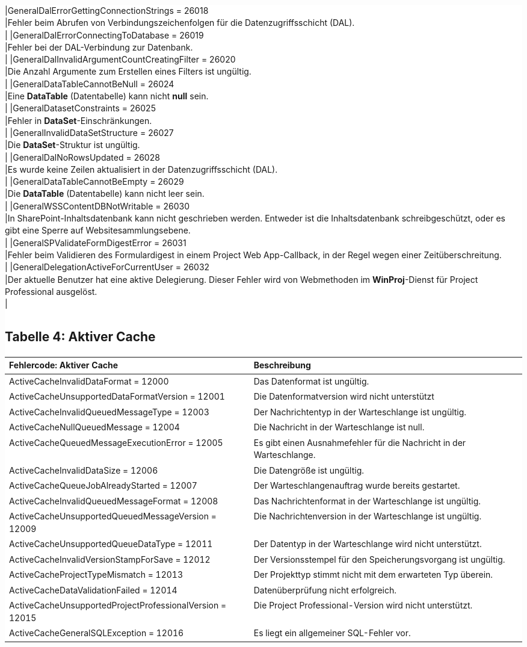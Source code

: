 |GeneralDalErrorGettingConnectionStrings = 26018  <br/> |Fehler beim Abrufen von Verbindungszeichenfolgen für die Datenzugriffsschicht (DAL).  <br/> |
|GeneralDalErrorConnectingToDatabase = 26019  <br/> |Fehler bei der DAL-Verbindung zur Datenbank.  <br/> |
|GeneralDalInvalidArgumentCountCreatingFilter = 26020  <br/> |Die Anzahl Argumente zum Erstellen eines Filters ist ungültig.  <br/> |
|GeneralDataTableCannotBeNull = 26024  <br/> |Eine **DataTable** (Datentabelle) kann nicht **null** sein.  <br/> |
|GeneralDatasetConstraints = 26025  <br/> |Fehler in **DataSet**-Einschränkungen.  <br/> |
|GeneralInvalidDataSetStructure = 26027  <br/> |Die **DataSet**-Struktur ist ungültig.  <br/> |
|GeneralDalNoRowsUpdated = 26028  <br/> |Es wurde keine Zeilen aktualisiert in der Datenzugriffsschicht (DAL).  <br/> |
|GeneralDataTableCannotBeEmpty = 26029  <br/> |Die **DataTable** (Datentabelle) kann nicht leer sein.  <br/> |
|GeneralWSSContentDBNotWritable = 26030  <br/> |In SharePoint-Inhaltsdatenbank kann nicht geschrieben werden. Entweder ist die Inhaltsdatenbank schreibgeschützt, oder es gibt eine Sperre auf Websitesammlungsebene.  <br/> |
|GeneralSPValidateFormDigestError = 26031  <br/> |Fehler beim Validieren des Formulardigest in einem Project Web App-Callback, in der Regel wegen einer Zeitüberschreitung.  <br/> |
|GeneralDelegationActiveForCurrentUser = 26032  <br/> |Der aktuelle Benutzer hat eine aktive Delegierung. Dieser Fehler wird von Webmethoden im **WinProj**-Dienst für Project Professional ausgelöst.<br/> |

<a name="pj15_ErrorCodes_ActiveCache"></a>

## <a name="table-4-active-cache"></a>Tabelle 4: Aktiver Cache

|Fehlercode: Aktiver Cache|Beschreibung|
|:-----|:-----|
|ActiveCacheInvalidDataFormat = 12000  <br/> |Das Datenformat ist ungültig.  <br/> |
|ActiveCacheUnsupportedDataFormatVersion = 12001  <br/> |Die Datenformatversion wird nicht unterstützt  <br/> |
|ActiveCacheInvalidQueuedMessageType = 12003  <br/> |Der Nachrichtentyp in der Warteschlange ist ungültig.  <br/> |
|ActiveCacheNullQueuedMessage = 12004  <br/> |Die Nachricht in der Warteschlange ist null.  <br/> |
|ActiveCacheQueuedMessageExecutionError = 12005  <br/> |Es gibt einen Ausnahmefehler für die Nachricht in der Warteschlange.  <br/> |
|ActiveCacheInvalidDataSize = 12006  <br/> |Die Datengröße ist ungültig.  <br/> |
|ActiveCacheQueueJobAlreadyStarted = 12007  <br/> |Der Warteschlangenauftrag wurde bereits gestartet.  <br/> |
|ActiveCacheInvalidQueuedMessageFormat = 12008  <br/> |Das Nachrichtenformat in der Warteschlange ist ungültig.  <br/> |
|ActiveCacheUnsupportedQueuedMessageVersion = 12009  <br/> |Die Nachrichtenversion in der Warteschlange ist ungültig.  <br/> |
|ActiveCacheUnsupportedQueueDataType = 12011  <br/> |Der Datentyp in der Warteschlange wird nicht unterstützt.  <br/> |
|ActiveCacheInvalidVersionStampForSave = 12012  <br/> |Der Versionsstempel für den Speicherungsvorgang ist ungültig.  <br/> |
|ActiveCacheProjectTypeMismatch = 12013  <br/> |Der Projekttyp stimmt nicht mit dem erwarteten Typ überein.  <br/> |
|ActiveCacheDataValidationFailed = 12014  <br/> |Datenüberprüfung nicht erfolgreich.  <br/> |
|ActiveCacheUnsupportedProjectProfessionalVersion = 12015  <br/> |Die Project Professional-Version wird nicht unterstützt.  <br/> |
|ActiveCacheGeneralSQLException = 12016  <br/> |Es liegt ein allgemeiner SQL-Fehler vor.  <br/> |
